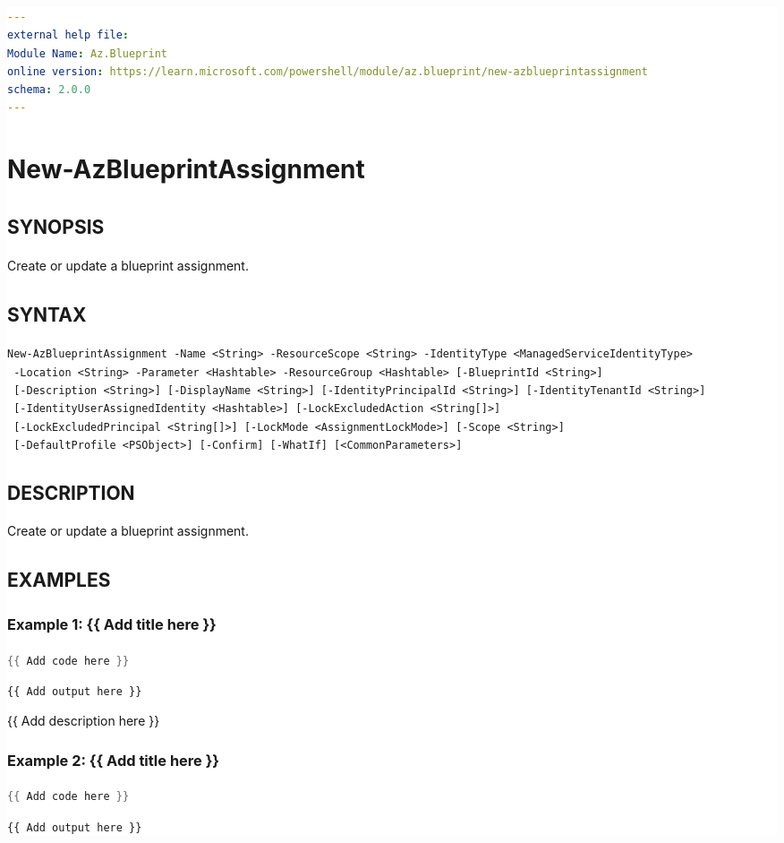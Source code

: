 ```yaml
---
external help file:
Module Name: Az.Blueprint
online version: https://learn.microsoft.com/powershell/module/az.blueprint/new-azblueprintassignment
schema: 2.0.0
---
```


# New-AzBlueprintAssignment

## SYNOPSIS
Create or update a blueprint assignment.

## SYNTAX

```
New-AzBlueprintAssignment -Name <String> -ResourceScope <String> -IdentityType <ManagedServiceIdentityType>
 -Location <String> -Parameter <Hashtable> -ResourceGroup <Hashtable> [-BlueprintId <String>]
 [-Description <String>] [-DisplayName <String>] [-IdentityPrincipalId <String>] [-IdentityTenantId <String>]
 [-IdentityUserAssignedIdentity <Hashtable>] [-LockExcludedAction <String[]>]
 [-LockExcludedPrincipal <String[]>] [-LockMode <AssignmentLockMode>] [-Scope <String>]
 [-DefaultProfile <PSObject>] [-Confirm] [-WhatIf] [<CommonParameters>]
```

## DESCRIPTION
Create or update a blueprint assignment.

## EXAMPLES

### Example 1: {{ Add title here }}
```powershell
{{ Add code here }}
```

```output
{{ Add output here }}
```

{{ Add description here }}

### Example 2: {{ Add title here }}
```powershell
{{ Add code here }}
```

```output
{{ Add output here }}
```
